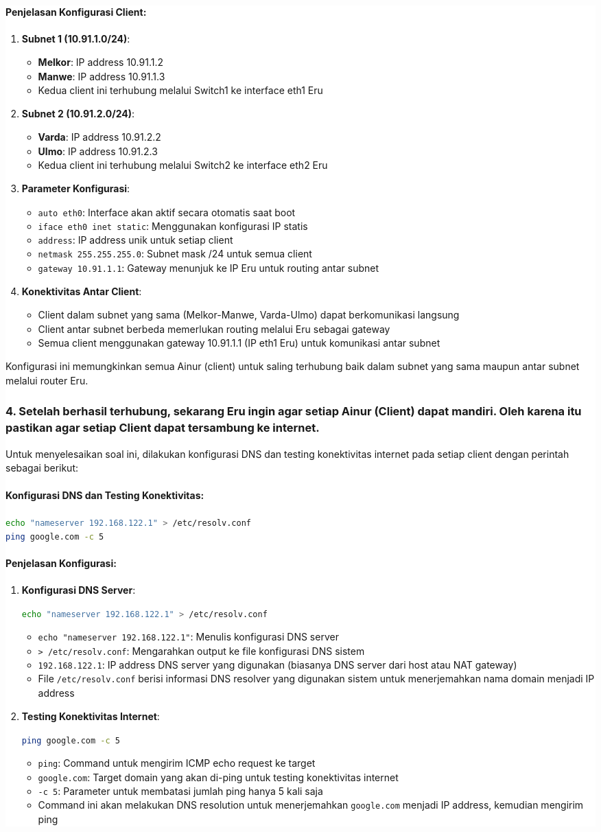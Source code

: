 #### Penjelasan Konfigurasi Client:

1. **Subnet 1 (10.91.1.0/24)**:
   - **Melkor**: IP address 10.91.1.2
   - **Manwe**: IP address 10.91.1.3
   - Kedua client ini terhubung melalui Switch1 ke interface eth1 Eru

2. **Subnet 2 (10.91.2.0/24)**:
   - **Varda**: IP address 10.91.2.2
   - **Ulmo**: IP address 10.91.2.3
   - Kedua client ini terhubung melalui Switch2 ke interface eth2 Eru

3. **Parameter Konfigurasi**:
   - `auto eth0`: Interface akan aktif secara otomatis saat boot
   - `iface eth0 inet static`: Menggunakan konfigurasi IP statis
   - `address`: IP address unik untuk setiap client
   - `netmask 255.255.255.0`: Subnet mask /24 untuk semua client
   - `gateway 10.91.1.1`: Gateway menunjuk ke IP Eru untuk routing antar subnet

4. **Konektivitas Antar Client**:
   - Client dalam subnet yang sama (Melkor-Manwe, Varda-Ulmo) dapat berkomunikasi langsung
   - Client antar subnet berbeda memerlukan routing melalui Eru sebagai gateway
   - Semua client menggunakan gateway 10.91.1.1 (IP eth1 Eru) untuk komunikasi antar subnet

Konfigurasi ini memungkinkan semua Ainur (client) untuk saling terhubung baik dalam subnet yang sama maupun antar subnet melalui router Eru.

### 4. Setelah berhasil terhubung, sekarang Eru ingin agar setiap Ainur (Client) dapat mandiri. Oleh karena itu pastikan agar setiap Client dapat tersambung ke internet.

Untuk menyelesaikan soal ini, dilakukan konfigurasi DNS dan testing konektivitas internet pada setiap client dengan perintah sebagai berikut:

#### Konfigurasi DNS dan Testing Konektivitas:

```bash
echo "nameserver 192.168.122.1" > /etc/resolv.conf
ping google.com -c 5
```

#### Penjelasan Konfigurasi:

1. **Konfigurasi DNS Server**:
   ```bash
   echo "nameserver 192.168.122.1" > /etc/resolv.conf
   ```
   - `echo "nameserver 192.168.122.1"`: Menulis konfigurasi DNS server
   - `> /etc/resolv.conf`: Mengarahkan output ke file konfigurasi DNS sistem
   - `192.168.122.1`: IP address DNS server yang digunakan (biasanya DNS server dari host atau NAT gateway)
   - File `/etc/resolv.conf` berisi informasi DNS resolver yang digunakan sistem untuk menerjemahkan nama domain menjadi IP address

2. **Testing Konektivitas Internet**:
   ```bash
   ping google.com -c 5
   ```
   - `ping`: Command untuk mengirim ICMP echo request ke target
   - `google.com`: Target domain yang akan di-ping untuk testing konektivitas internet
   - `-c 5`: Parameter untuk membatasi jumlah ping hanya 5 kali saja
   - Command ini akan melakukan DNS resolution untuk menerjemahkan `google.com` menjadi IP address, kemudian mengirim ping
